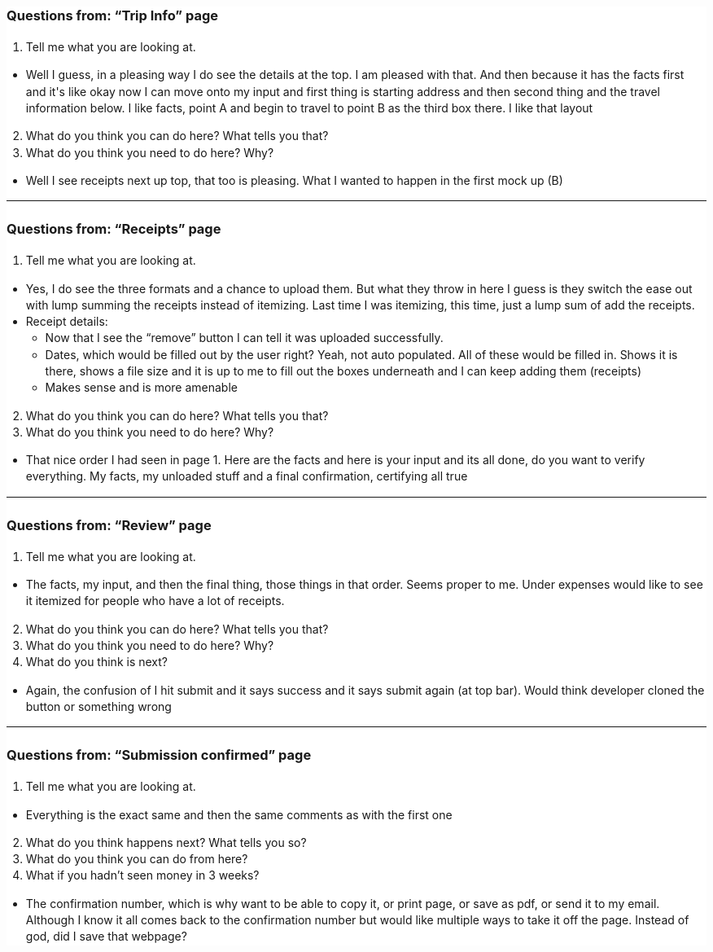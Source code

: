 
### Questions from: “Trip Info” page

1. Tell me what you are looking at.
  - Well I guess, in a pleasing way I do see the details at the top. I am pleased with that. And then because it has the facts first and it's like okay now I can move onto my input and first thing is starting address and then second thing and the travel information below. I like facts, point A and  begin to travel to point B  as the third box there. I like that layout
2. What do you think you can do here? What tells you that?
3. What do you think you need to do here? Why?
  - Well I see receipts next up top, that too is pleasing. What I wanted to happen in the first mock up (B)

---

### Questions from: “Receipts” page

1. Tell me what you are looking at.
  - Yes, I do see the three formats and a chance to upload them. But what they throw in here I guess is they switch the ease out with lump summing the receipts instead of itemizing. Last time I was itemizing, this time, just a lump sum of add the receipts.
  - Receipt details:
    - Now that I see the “remove” button I can tell it was uploaded successfully. 
    - Dates, which would be filled out by the user right? Yeah, not auto populated. All of these would be filled in. Shows it is there, shows a file size and it is up to me to fill out the boxes underneath and I can keep adding them (receipts)
    - Makes sense and is more amenable
2. What do you think you can do here? What tells you that?
3. What do you think you need to do here? Why?
  - That nice order I had seen in page 1. Here are the facts and here is your input and its all done, do you want to verify everything. My facts, my unloaded stuff and a final confirmation, certifying all true

---

### Questions from: “Review” page

1. Tell me what you are looking at.
  - The facts, my input, and then the final thing, those things in that order. Seems proper to me. Under expenses would like to see it itemized for people who have a lot of receipts. 
2. What do you think you can do here? What tells you that?
3. What do you think you need to do here? Why?
4. What do you think is next?
  - Again, the confusion of I hit submit and it says success and it says submit again (at top bar). Would think developer cloned the button or something wrong

---

### Questions from: “Submission confirmed” page

1. Tell me what you are looking at.
  - Everything is the exact same and then the same comments as with the first one
2. What do you think happens next? What tells you so?
3. What do you think you can do from here?
4. What if you hadn’t seen money in 3 weeks?
  - The confirmation number, which is why want to be able to copy it, or print page, or save as pdf, or send it to my email. Although I know it all comes back to the confirmation number but would like multiple ways to take it off the page. Instead of god, did I save that webpage?
